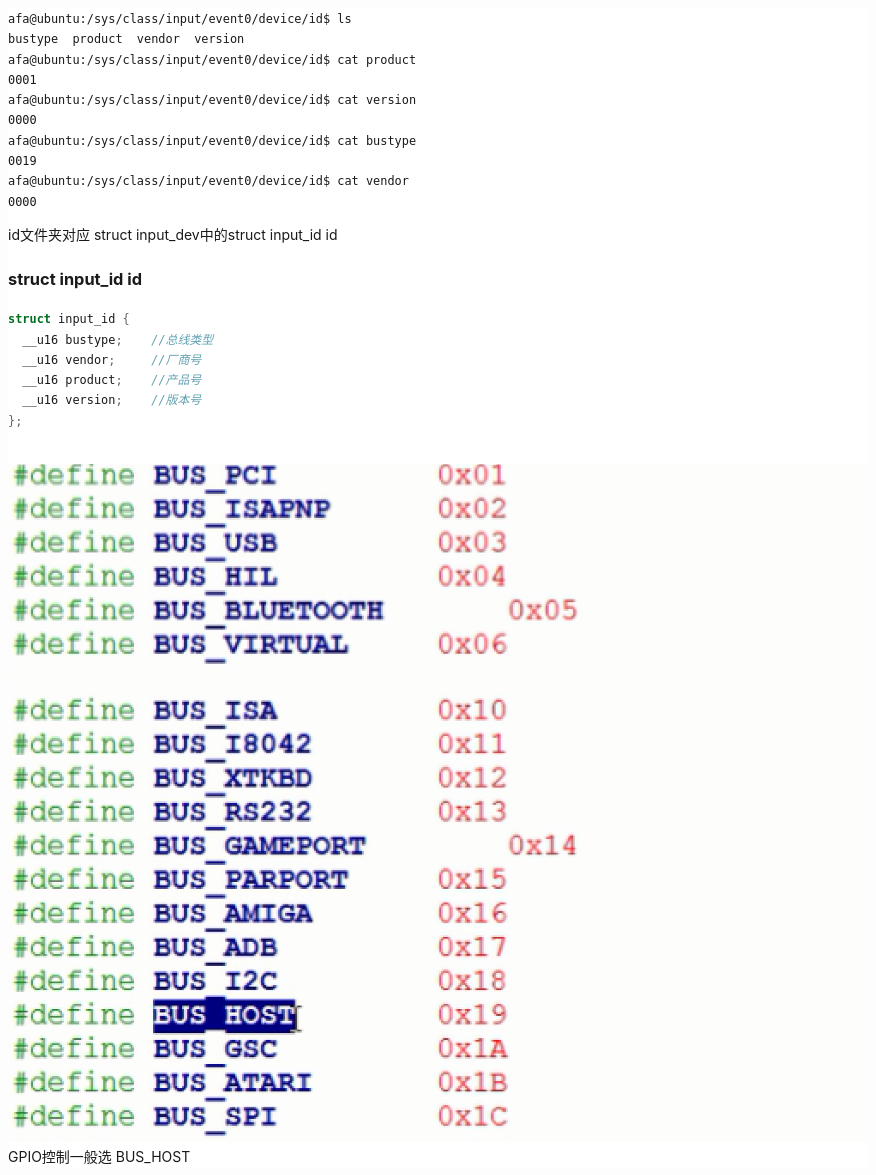 ```shell
afa@ubuntu:/sys/class/input/event0/device/id$ ls
bustype  product  vendor  version
afa@ubuntu:/sys/class/input/event0/device/id$ cat product 
0001
afa@ubuntu:/sys/class/input/event0/device/id$ cat version 
0000
afa@ubuntu:/sys/class/input/event0/device/id$ cat bustype 
0019
afa@ubuntu:/sys/class/input/event0/device/id$ cat vendor 
0000
```
id文件夹对应 struct input_dev中的struct input_id id

### struct input_id id
```c
struct input_id {
  __u16 bustype;    //总线类型
  __u16 vendor;     //厂商号
  __u16 product;    //产品号
  __u16 version;    //版本号
};
```
<br>![](./img/bus_type.png)<br>
GPIO控制一般选 BUS_HOST
